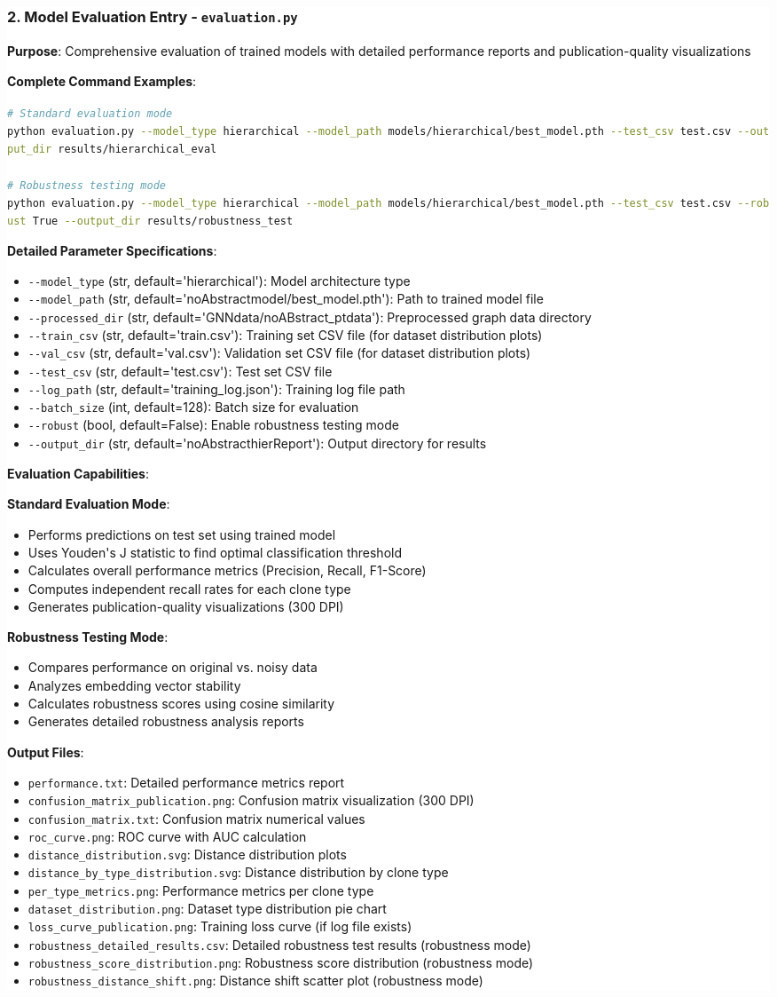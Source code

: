 ### 2. Model Evaluation Entry - `evaluation.py`

**Purpose**: Comprehensive evaluation of trained models with detailed performance reports and publication-quality visualizations

**Complete Command Examples**:
```bash
# Standard evaluation mode
python evaluation.py --model_type hierarchical --model_path models/hierarchical/best_model.pth --test_csv test.csv --output_dir results/hierarchical_eval

# Robustness testing mode
python evaluation.py --model_type hierarchical --model_path models/hierarchical/best_model.pth --test_csv test.csv --robust True --output_dir results/robustness_test
```

**Detailed Parameter Specifications**:
- `--model_type` (str, default='hierarchical'): Model architecture type
- `--model_path` (str, default='noAbstractmodel/best_model.pth'): Path to trained model file
- `--processed_dir` (str, default='GNNdata/noABstract_ptdata'): Preprocessed graph data directory
- `--train_csv` (str, default='train.csv'): Training set CSV file (for dataset distribution plots)
- `--val_csv` (str, default='val.csv'): Validation set CSV file (for dataset distribution plots)
- `--test_csv` (str, default='test.csv'): Test set CSV file
- `--log_path` (str, default='training_log.json'): Training log file path
- `--batch_size` (int, default=128): Batch size for evaluation
- `--robust` (bool, default=False): Enable robustness testing mode
- `--output_dir` (str, default='noAbstracthierReport'): Output directory for results

**Evaluation Capabilities**:

**Standard Evaluation Mode**:
- Performs predictions on test set using trained model
- Uses Youden's J statistic to find optimal classification threshold
- Calculates overall performance metrics (Precision, Recall, F1-Score)
- Computes independent recall rates for each clone type
- Generates publication-quality visualizations (300 DPI)

**Robustness Testing Mode**:
- Compares performance on original vs. noisy data
- Analyzes embedding vector stability
- Calculates robustness scores using cosine similarity
- Generates detailed robustness analysis reports

**Output Files**:
- `performance.txt`: Detailed performance metrics report
- `confusion_matrix_publication.png`: Confusion matrix visualization (300 DPI)
- `confusion_matrix.txt`: Confusion matrix numerical values
- `roc_curve.png`: ROC curve with AUC calculation
- `distance_distribution.svg`: Distance distribution plots
- `distance_by_type_distribution.svg`: Distance distribution by clone type
- `per_type_metrics.png`: Performance metrics per clone type
- `dataset_distribution.png`: Dataset type distribution pie chart
- `loss_curve_publication.png`: Training loss curve (if log file exists)
- `robustness_detailed_results.csv`: Detailed robustness test results (robustness mode)
- `robustness_score_distribution.png`: Robustness score distribution (robustness mode)
- `robustness_distance_shift.png`: Distance shift scatter plot (robustness mode)
